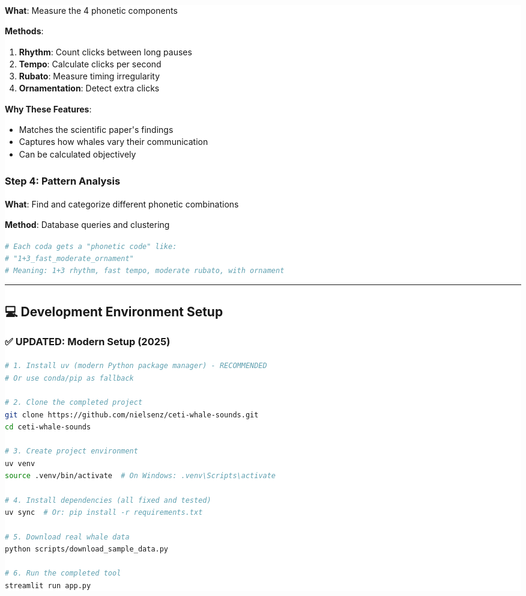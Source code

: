 **What**: Measure the 4 phonetic components

**Methods**:

1. **Rhythm**: Count clicks between long pauses
1. **Tempo**: Calculate clicks per second
1. **Rubato**: Measure timing irregularity
1. **Ornamentation**: Detect extra clicks

**Why These Features**:

- Matches the scientific paper's findings
- Captures how whales vary their communication
- Can be calculated objectively

### Step 4: Pattern Analysis

**What**: Find and categorize different phonetic combinations

**Method**: Database queries and clustering

```python
# Each coda gets a "phonetic code" like:
# "1+3_fast_moderate_ornament" 
# Meaning: 1+3 rhythm, fast tempo, moderate rubato, with ornament
```

-----

## 💻 Development Environment Setup

### ✅ UPDATED: Modern Setup (2025)

```bash
# 1. Install uv (modern Python package manager) - RECOMMENDED
# Or use conda/pip as fallback

# 2. Clone the completed project
git clone https://github.com/nielsenz/ceti-whale-sounds.git
cd ceti-whale-sounds

# 3. Create project environment
uv venv
source .venv/bin/activate  # On Windows: .venv\Scripts\activate

# 4. Install dependencies (all fixed and tested)
uv sync  # Or: pip install -r requirements.txt

# 5. Download real whale data
python scripts/download_sample_data.py

# 6. Run the completed tool
streamlit run app.py
```
